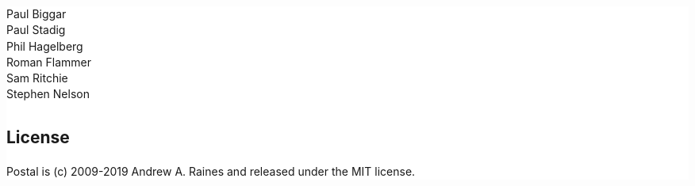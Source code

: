 Paul Biggar       
Paul Stadig       
Phil Hagelberg       
Roman Flammer       
Sam Ritchie       
Stephen Nelson         

## License

Postal is (c) 2009-2019 Andrew A. Raines and released under the MIT
license.
